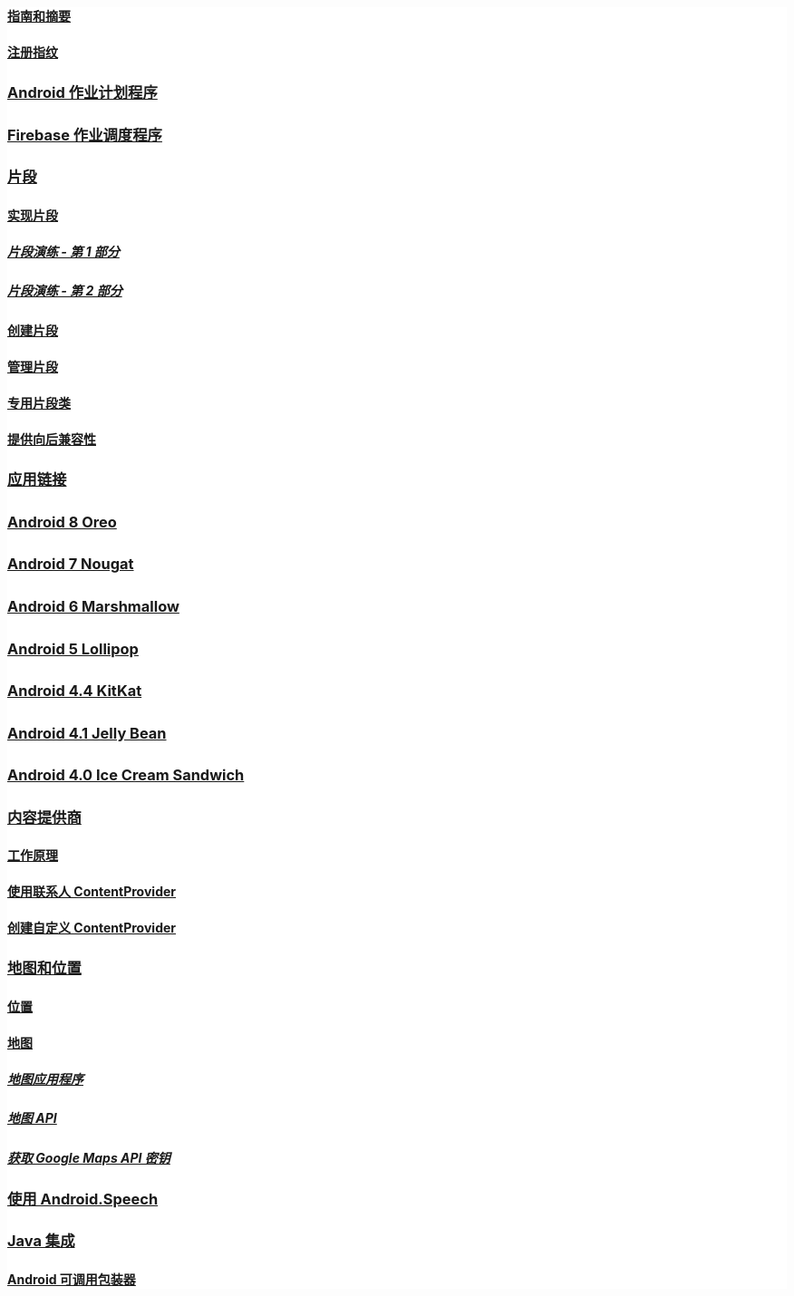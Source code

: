 #### [指南和摘要](platform/fingerprint-authentication/summary.md)
#### [注册指纹](platform/fingerprint-authentication/enrolling-fingerprint.md)
### [Android 作业计划程序](platform/android-job-scheduler.md)
### [Firebase 作业调度程序](platform/firebase-job-dispatcher.md)
### [片段](platform/fragments/index.md)
#### [实现片段](platform/fragments/implementing-with-fragments/index.md)
##### [片段演练 - 第 1 部分](platform/fragments/implementing-with-fragments/walkthrough.md)
##### [片段演练 - 第 2 部分](platform/fragments/implementing-with-fragments/walkthrough-landscape.md)
#### [创建片段](platform/fragments/creating-a-fragment.md)
#### [管理片段](platform/fragments/managing-fragments.md)
#### [专用片段类](platform/fragments/specialized-fragment-classes.md)
#### [提供向后兼容性](platform/fragments/providing-backwards-compatibility.md)
### [应用链接](platform/app-linking.md)
### [Android 8 Oreo](platform/oreo.md)
### [Android 7 Nougat](platform/nougat.md)
### [Android 6 Marshmallow](platform/marshmallow.md)
### [Android 5 Lollipop](platform/lollipop.md)
### [Android 4.4 KitKat](platform/kitkat.md)
### [Android 4.1 Jelly Bean](platform/jelly-bean.md)
### [Android 4.0 Ice Cream Sandwich](platform/ice-cream-sandwich.md)
### [内容提供商](platform/content-providers/index.md)
#### [工作原理](platform/content-providers/how-it-works.md)
#### [使用联系人 ContentProvider](platform/content-providers/contacts-contentprovider.md)
#### [创建自定义 ContentProvider](platform/content-providers/custom-contentprovider.md)
### [地图和位置](platform/maps-and-location/index.md)
#### [位置](platform/maps-and-location/location.md)
#### [地图](platform/maps-and-location/maps/index.md)
##### [地图应用程序](platform/maps-and-location/maps/maps-application.md)
##### [地图 API](platform/maps-and-location/maps/maps-api.md)
##### [获取 Google Maps API 密钥](platform/maps-and-location/maps/obtaining-a-google-maps-api-key.md)
### [使用 Android.Speech](platform/speech.md)
### [Java 集成](platform/java-integration/index.md)
#### [Android 可调用包装器](platform/java-integration/android-callable-wrappers.md)